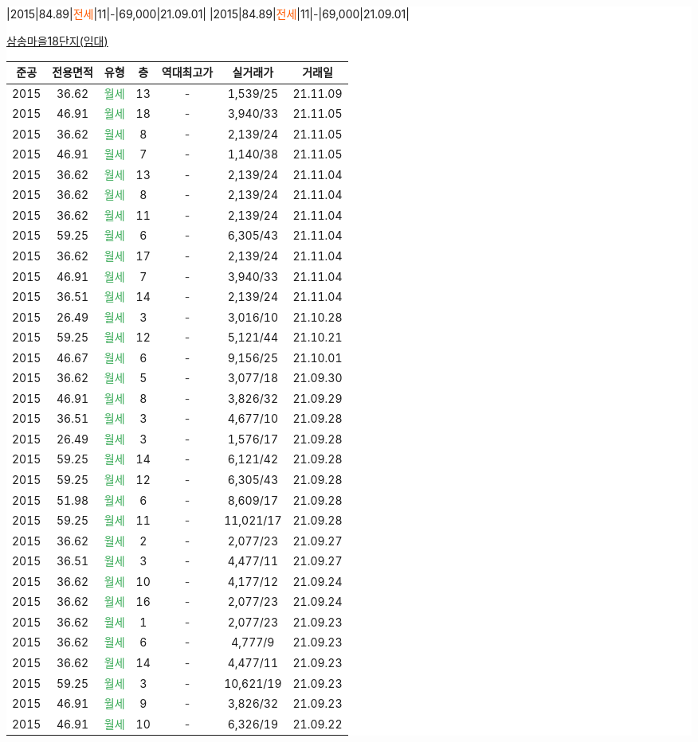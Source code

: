 |2015|84.89|<span style="color:#FF5A00">전세</span>|11|<span style="color:#444444">-</span>|69,000|21.09.01|
|2015|84.89|<span style="color:#FF5A00">전세</span>|11|<span style="color:#444444">-</span>|69,000|21.09.01|

[삼송마을18단지(임대)](https://search.naver.com/search.naver?query=%EC%82%BC%EC%86%A1%EB%A7%88%EC%9D%8418%EB%8B%A8%EC%A7%80%28%EC%9E%84%EB%8C%80%29)

|준공|전용면적|유형|층|역대최고가|실거래가|거래일|
|:---:|:---:|:---:|:---:|:---:|:---:|:---:|
|2015|36.62|<span style="color:#34A853">월세</span>|13|<span style="color:#444444">-</span>|1,539/25|21.11.09|
|2015|46.91|<span style="color:#34A853">월세</span>|18|<span style="color:#444444">-</span>|3,940/33|21.11.05|
|2015|36.62|<span style="color:#34A853">월세</span>|8|<span style="color:#444444">-</span>|2,139/24|21.11.05|
|2015|46.91|<span style="color:#34A853">월세</span>|7|<span style="color:#444444">-</span>|1,140/38|21.11.05|
|2015|36.62|<span style="color:#34A853">월세</span>|13|<span style="color:#444444">-</span>|2,139/24|21.11.04|
|2015|36.62|<span style="color:#34A853">월세</span>|8|<span style="color:#444444">-</span>|2,139/24|21.11.04|
|2015|36.62|<span style="color:#34A853">월세</span>|11|<span style="color:#444444">-</span>|2,139/24|21.11.04|
|2015|59.25|<span style="color:#34A853">월세</span>|6|<span style="color:#444444">-</span>|6,305/43|21.11.04|
|2015|36.62|<span style="color:#34A853">월세</span>|17|<span style="color:#444444">-</span>|2,139/24|21.11.04|
|2015|46.91|<span style="color:#34A853">월세</span>|7|<span style="color:#444444">-</span>|3,940/33|21.11.04|
|2015|36.51|<span style="color:#34A853">월세</span>|14|<span style="color:#444444">-</span>|2,139/24|21.11.04|
|2015|26.49|<span style="color:#34A853">월세</span>|3|<span style="color:#444444">-</span>|3,016/10|21.10.28|
|2015|59.25|<span style="color:#34A853">월세</span>|12|<span style="color:#444444">-</span>|5,121/44|21.10.21|
|2015|46.67|<span style="color:#34A853">월세</span>|6|<span style="color:#444444">-</span>|9,156/25|21.10.01|
|2015|36.62|<span style="color:#34A853">월세</span>|5|<span style="color:#444444">-</span>|3,077/18|21.09.30|
|2015|46.91|<span style="color:#34A853">월세</span>|8|<span style="color:#444444">-</span>|3,826/32|21.09.29|
|2015|36.51|<span style="color:#34A853">월세</span>|3|<span style="color:#444444">-</span>|4,677/10|21.09.28|
|2015|26.49|<span style="color:#34A853">월세</span>|3|<span style="color:#444444">-</span>|1,576/17|21.09.28|
|2015|59.25|<span style="color:#34A853">월세</span>|14|<span style="color:#444444">-</span>|6,121/42|21.09.28|
|2015|59.25|<span style="color:#34A853">월세</span>|12|<span style="color:#444444">-</span>|6,305/43|21.09.28|
|2015|51.98|<span style="color:#34A853">월세</span>|6|<span style="color:#444444">-</span>|8,609/17|21.09.28|
|2015|59.25|<span style="color:#34A853">월세</span>|11|<span style="color:#444444">-</span>|11,021/17|21.09.28|
|2015|36.62|<span style="color:#34A853">월세</span>|2|<span style="color:#444444">-</span>|2,077/23|21.09.27|
|2015|36.51|<span style="color:#34A853">월세</span>|3|<span style="color:#444444">-</span>|4,477/11|21.09.27|
|2015|36.62|<span style="color:#34A853">월세</span>|10|<span style="color:#444444">-</span>|4,177/12|21.09.24|
|2015|36.62|<span style="color:#34A853">월세</span>|16|<span style="color:#444444">-</span>|2,077/23|21.09.24|
|2015|36.62|<span style="color:#34A853">월세</span>|1|<span style="color:#444444">-</span>|2,077/23|21.09.23|
|2015|36.62|<span style="color:#34A853">월세</span>|6|<span style="color:#444444">-</span>|4,777/9|21.09.23|
|2015|36.62|<span style="color:#34A853">월세</span>|14|<span style="color:#444444">-</span>|4,477/11|21.09.23|
|2015|59.25|<span style="color:#34A853">월세</span>|3|<span style="color:#444444">-</span>|10,621/19|21.09.23|
|2015|46.91|<span style="color:#34A853">월세</span>|9|<span style="color:#444444">-</span>|3,826/32|21.09.23|
|2015|46.91|<span style="color:#34A853">월세</span>|10|<span style="color:#444444">-</span>|6,326/19|21.09.22|